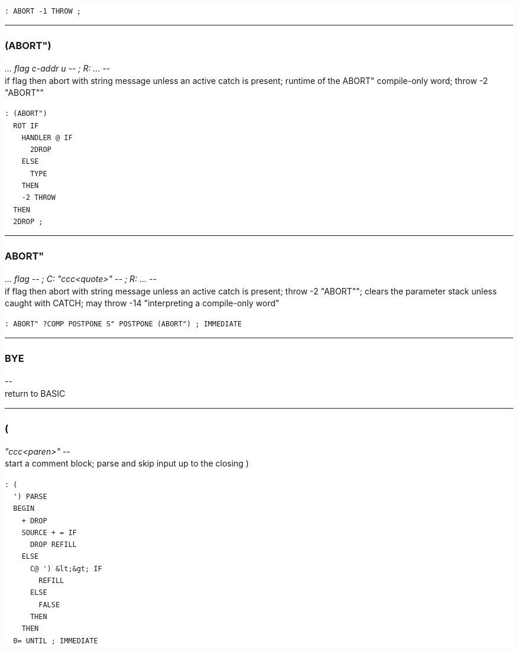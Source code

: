     : ABORT -1 THROW ;

___
### (ABORT")
_... flag c-addr u -- ; R: ... --_
<br>
if flag then abort with string message unless an active catch is present;
runtime of the ABORT" compile-only word;
throw -2 "ABORT""

    : (ABORT")
      ROT IF
        HANDLER @ IF
          2DROP
        ELSE
          TYPE
        THEN
        -2 THROW
      THEN
      2DROP ;

___
### ABORT"
_... flag -- ; C: "ccc&lt;quote&gt;" -- ; R: ... --_
<br>
if flag then abort with string message unless an active catch is present;
throw -2 "ABORT"";
clears the parameter stack unless caught with CATCH;
may throw -14 "interpreting a compile-only word"

    : ABORT" ?COMP POSTPONE S" POSTPONE (ABORT") ; IMMEDIATE

___
### BYE
_--_
<br>
return to BASIC

___
### (
_"ccc&lt;paren&gt;" --_
<br>
start a comment block;
parse and skip input up to the closing )

    : (
      ') PARSE
      BEGIN
        + DROP
        SOURCE + = IF
          DROP REFILL
        ELSE
          C@ ') &lt;&gt; IF
            REFILL
          ELSE
            FALSE
          THEN
        THEN
      0= UNTIL ; IMMEDIATE
